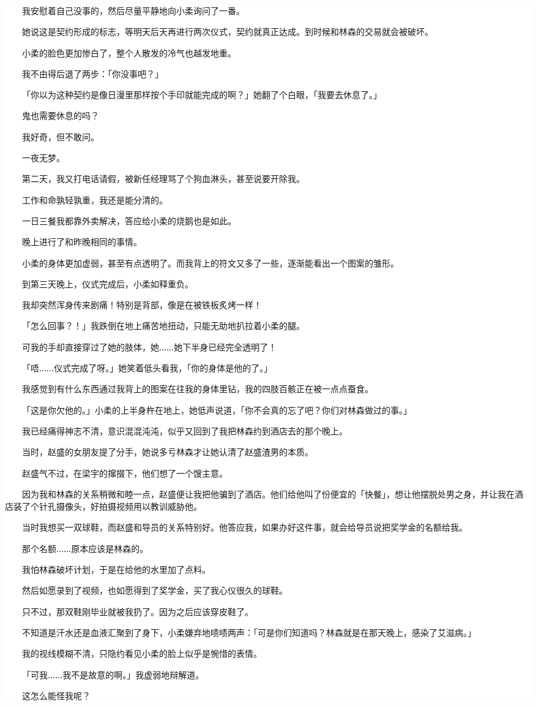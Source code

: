&emsp;&emsp;我安慰着自己没事的，然后尽量平静地向小柔询问了一番。  
  
&emsp;&emsp;她说这是契约形成的标志，等明天后天再进行两次仪式，契约就真正达成。到时候和林森的交易就会被破坏。  
  
&emsp;&emsp;小柔的脸色更加惨白了，整个人散发的冷气也越发地重。  
  
&emsp;&emsp;我不由得后退了两步：「你没事吧？」  
  
&emsp;&emsp;「你以为这种契约是像日漫里那样按个手印就能完成的啊？」她翻了个白眼，「我要去休息了。」  
  
&emsp;&emsp;鬼也需要休息的吗？  
  
&emsp;&emsp;我好奇，但不敢问。  
  
&emsp;&emsp;一夜无梦。  
  
&emsp;&emsp;第二天，我又打电话请假，被新任经理骂了个狗血淋头，甚至说要开除我。  
  
&emsp;&emsp;工作和命孰轻孰重，我还是能分清的。  
  
&emsp;&emsp;一日三餐我都靠外卖解决，答应给小柔的烧鹅也是如此。  
  
&emsp;&emsp;晚上进行了和昨晚相同的事情。  
  
&emsp;&emsp;小柔的身体更加虚弱，甚至有点透明了。而我背上的符文又多了一些，逐渐能看出一个图案的雏形。  
  
&emsp;&emsp;到第三天晚上，仪式完成后，小柔如释重负。  
  
&emsp;&emsp;我却突然浑身传来剧痛！特别是背部，像是在被铁板炙烤一样！  
  
&emsp;&emsp;「怎么回事？！」我跌倒在地上痛苦地扭动，只能无助地扒拉着小柔的腿。  
  
&emsp;&emsp;可我的手却直接穿过了她的肢体，她……她下半身已经完全透明了！  
  
&emsp;&emsp;「唔……仪式完成了呀。」她笑着低头看我，「你的身体是他的了。」  
  
&emsp;&emsp;我感觉到有什么东西通过我背上的图案在往我的身体里钻，我的四肢百骸正在被一点点蚕食。  
  
&emsp;&emsp;「这是你欠他的。」小柔的上半身杵在地上，她低声说道，「你不会真的忘了吧？你们对林森做过的事。」  
  
&emsp;&emsp;我已经痛得神志不清，意识混混沌沌，似乎又回到了我把林森约到酒店去的那个晚上。  
  
&emsp;&emsp;当时，赵盛的女朋友提了分手，她说多亏林森才让她认清了赵盛渣男的本质。  
  
&emsp;&emsp;赵盛气不过，在梁宇的撺掇下，他们想了一个馊主意。  
  
&emsp;&emsp;因为我和林森的关系稍微和睦一点，赵盛便让我把他骗到了酒店。他们给他叫了份便宜的「快餐」，想让他摆脱处男之身，并让我在酒店装了个针孔摄像头，好拍摄视频用以教训威胁他。  
  
&emsp;&emsp;当时我想买一双球鞋，而赵盛和导员的关系特别好。他答应我，如果办好这件事，就会给导员说把奖学金的名额给我。  
  
&emsp;&emsp;那个名额……原本应该是林森的。  
  
&emsp;&emsp;我怕林森破坏计划，于是在给他的水里加了点料。  
  
&emsp;&emsp;然后如愿录到了视频，也如愿得到了奖学金，买了我心仪很久的球鞋。  
  
&emsp;&emsp;只不过，那双鞋刚毕业就被我扔了。因为之后应该穿皮鞋了。  
  
&emsp;&emsp;不知道是汗水还是血液汇聚到了身下，小柔嫌弃地啧啧两声：「可是你们知道吗？林森就是在那天晚上，感染了艾滋病。」  
  
&emsp;&emsp;我的视线模糊不清，只隐约看见小柔的脸上似乎是惋惜的表情。  
  
&emsp;&emsp;「可我……我不是故意的啊。」我虚弱地辩解道。  
  
&emsp;&emsp;这怎么能怪我呢？  
  